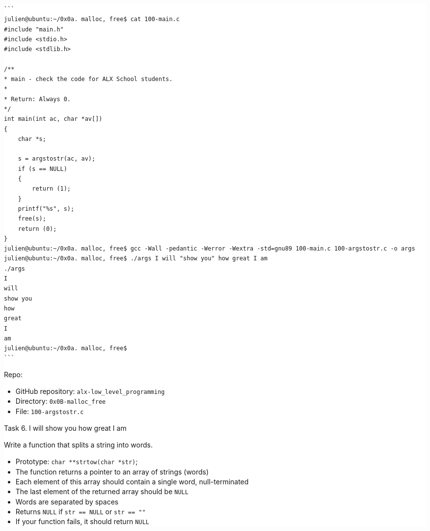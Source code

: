     ```
    julien@ubuntu:~/0x0a. malloc, free$ cat 100-main.c
    #include "main.h"
    #include <stdio.h>
    #include <stdlib.h>

    /**
    * main - check the code for ALX School students.
    *
    * Return: Always 0.
    */
    int main(int ac, char *av[])
    {
        char *s;

        s = argstostr(ac, av);
        if (s == NULL)
        {
            return (1);
        }
        printf("%s", s);
        free(s);
        return (0);
    }
    julien@ubuntu:~/0x0a. malloc, free$ gcc -Wall -pedantic -Werror -Wextra -std=gnu89 100-main.c 100-argstostr.c -o args
    julien@ubuntu:~/0x0a. malloc, free$ ./args I will "show you" how great I am
    ./args
    I
    will
    show you
    how
    great
    I
    am
    julien@ubuntu:~/0x0a. malloc, free$
    ```

Repo:

 - GitHub repository: `alx-low_level_programming`
 - Directory: `0x0B-malloc_free`
 - File: `100-argstostr.c`

Task 6. I will show you how great I am

 Write a function that splits a string into words.

 - Prototype: `char **strtow(char *str)`;
 - The function returns a pointer to an array of strings (words)
 - Each element of this array should contain a single word, null-terminated
 - The last element of the returned array should be `NULL`
 - Words are separated by spaces
 - Returns `NULL` if `str == NULL` or `str == ""`
 - If your function fails, it should return `NULL`
